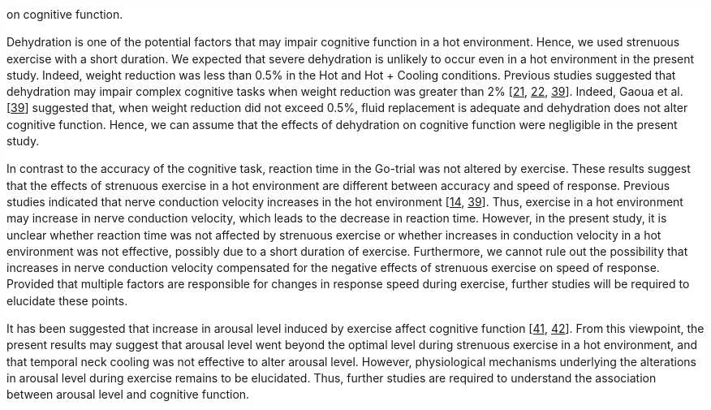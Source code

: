 on cognitive function.

Dehydration is one of the potential factors that may impair cognitive
function in a hot environment. Hence, we used strenuous exercise with a
short duration. We expected that severe dehydration is unlikely to occur
even in a hot environment in the present study. Indeed, weight reduction
was less than 0.5% in the Hot and Hot + Cooling conditions. Previous
studies suggested that dehydration may impair complex cognitive tasks
when weight reduction was greater than 2% \[[21](#), [22](#), [39](#)\].
Indeed, Gaoua et al. \[[39](#)\] suggested that, when weight reduction
did not exceed 0.5%, fluid replacement is adequate and dehydration does
not alter cognitive function. Hence, we can assume that the effects of
dehydration on cognitive function were negligible in the present study.

In contrast to the accuracy of the cognitive task, reaction time in the
Go-trial was not altered by exercise. These results suggest that the
effects of strenuous exercise in a hot environment are different between
accuracy and speed of response. Previous studies indicated that nerve
conduction velocity increases in the hot environment \[[14](#),
[39](#)\]. Thus, exercise in a hot environment may increase in nerve
conduction velocity, which leads to the decrease in reaction time.
However, in the present study, it is unclear whether reaction time was
not affected by strenuous exercise or whether increases in conduction
velocity in a hot environment was not effective, possibly due to a short
duration of exercise. Furthermore, we cannot rule out the possibility
that increases in nerve conduction velocity compensated for the negative
effects of strenuous exercise on speed of response. Provided that
multiple factors are responsible for changes in response speed during
exercise, further studies will be required to elucidate these points.

It has been suggested that increase in arousal level induced by exercise
affect cognitive function \[[41](#), [42](#)\]. From this viewpoint, the
present results may suggest that arousal level went beyond the optimal
level during strenuous exercise in a hot environment, and that temporal
neck cooling was not effective to alter arousal level. However,
physiological mechanisms underlying the alterations in arousal level
during exercise remains to be elucidated. Thus, further studies are
required to understand the association between arousal level and
cognitive function.
